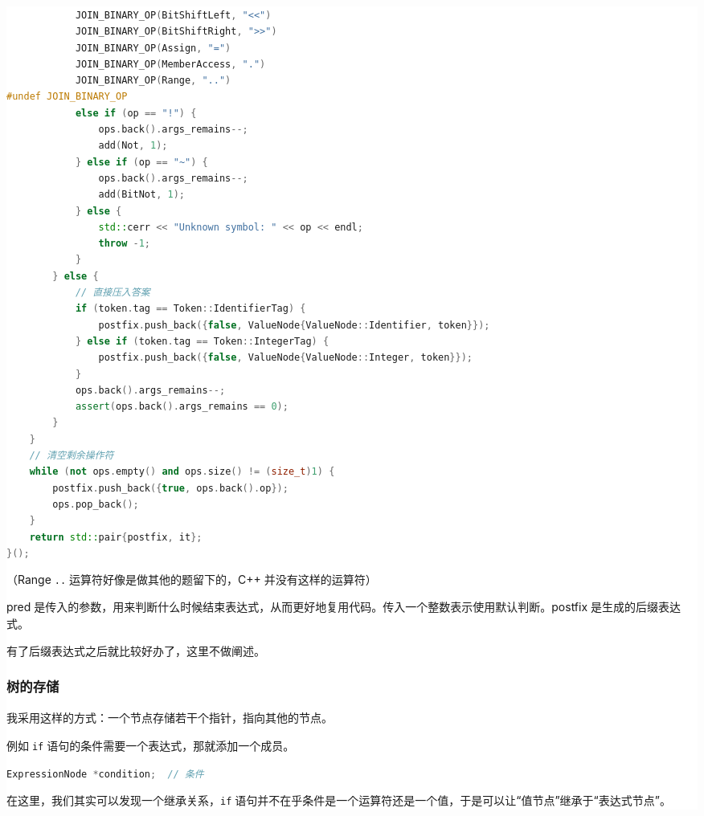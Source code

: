 ```cpp
            JOIN_BINARY_OP(BitShiftLeft, "<<")
            JOIN_BINARY_OP(BitShiftRight, ">>")
            JOIN_BINARY_OP(Assign, "=")
            JOIN_BINARY_OP(MemberAccess, ".")
            JOIN_BINARY_OP(Range, "..")
#undef JOIN_BINARY_OP
            else if (op == "!") {
                ops.back().args_remains--;
                add(Not, 1);
            } else if (op == "~") {
                ops.back().args_remains--;
                add(BitNot, 1);
            } else {
                std::cerr << "Unknown symbol: " << op << endl;
                throw -1;
            }
        } else {
            // 直接压入答案
            if (token.tag == Token::IdentifierTag) {
                postfix.push_back({false, ValueNode{ValueNode::Identifier, token}});
            } else if (token.tag == Token::IntegerTag) {
                postfix.push_back({false, ValueNode{ValueNode::Integer, token}});
            }
            ops.back().args_remains--;
            assert(ops.back().args_remains == 0);
        }
    }
    // 清空剩余操作符
    while (not ops.empty() and ops.size() != (size_t)1) {
        postfix.push_back({true, ops.back().op});
        ops.pop_back();
    }
    return std::pair{postfix, it};
}();
```

（Range `..` 运算符好像是做其他的题留下的，C++ 并没有这样的运算符）

pred 是传入的参数，用来判断什么时候结束表达式，从而更好地复用代码。传入一个整数表示使用默认判断。postfix 是生成的后缀表达式。

有了后缀表达式之后就比较好办了，这里不做阐述。

### 树的存储

我采用这样的方式：一个节点存储若干个指针，指向其他的节点。

例如 `if` 语句的条件需要一个表达式，那就添加一个成员。

```cpp
ExpressionNode *condition;  // 条件
```

在这里，我们其实可以发现一个继承关系，`if` 语句并不在乎条件是一个运算符还是一个值，于是可以让“值节点”继承于“表达式节点”。
